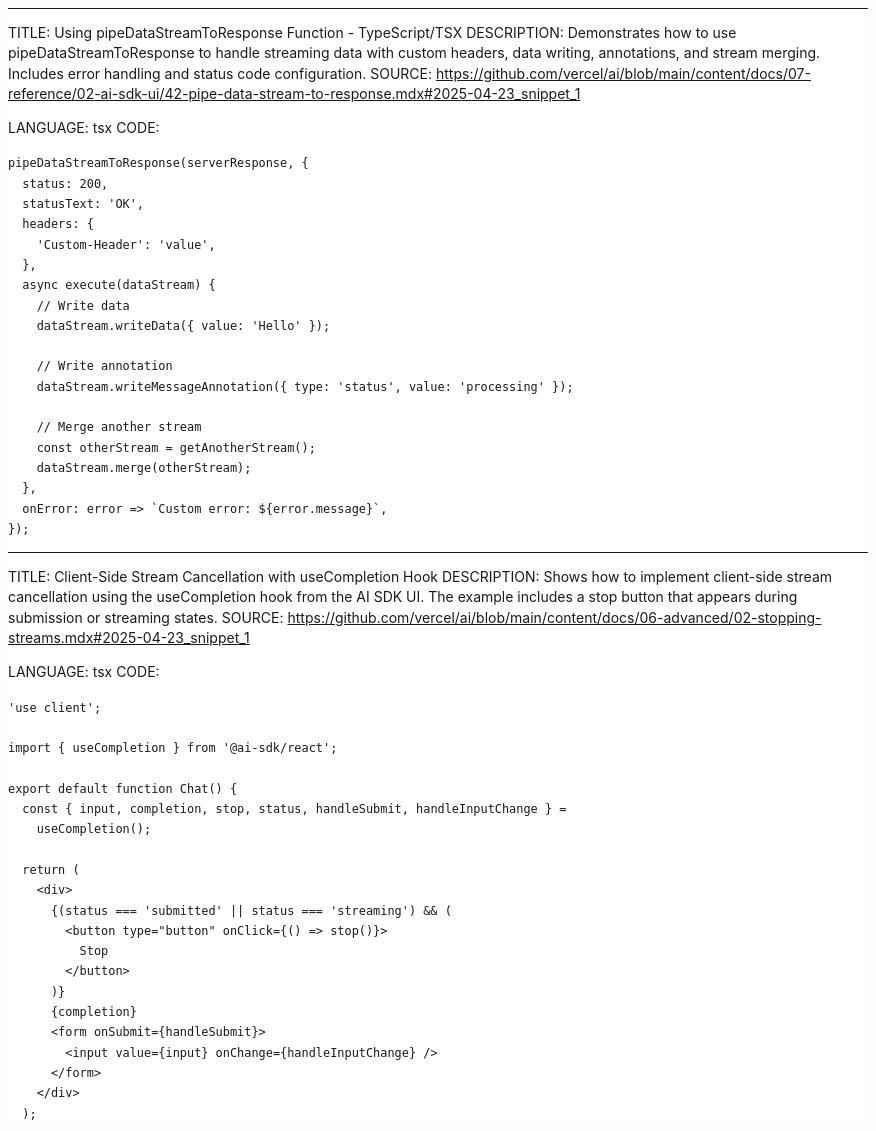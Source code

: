 ----------------------------------------

TITLE: Using pipeDataStreamToResponse Function - TypeScript/TSX
DESCRIPTION: Demonstrates how to use pipeDataStreamToResponse to handle streaming data with custom headers, data writing, annotations, and stream merging. Includes error handling and status code configuration.
SOURCE: https://github.com/vercel/ai/blob/main/content/docs/07-reference/02-ai-sdk-ui/42-pipe-data-stream-to-response.mdx#2025-04-23_snippet_1

LANGUAGE: tsx
CODE:
```
pipeDataStreamToResponse(serverResponse, {
  status: 200,
  statusText: 'OK',
  headers: {
    'Custom-Header': 'value',
  },
  async execute(dataStream) {
    // Write data
    dataStream.writeData({ value: 'Hello' });

    // Write annotation
    dataStream.writeMessageAnnotation({ type: 'status', value: 'processing' });

    // Merge another stream
    const otherStream = getAnotherStream();
    dataStream.merge(otherStream);
  },
  onError: error => `Custom error: ${error.message}`,
});
```

----------------------------------------

TITLE: Client-Side Stream Cancellation with useCompletion Hook
DESCRIPTION: Shows how to implement client-side stream cancellation using the useCompletion hook from the AI SDK UI. The example includes a stop button that appears during submission or streaming states.
SOURCE: https://github.com/vercel/ai/blob/main/content/docs/06-advanced/02-stopping-streams.mdx#2025-04-23_snippet_1

LANGUAGE: tsx
CODE:
```
'use client';

import { useCompletion } from '@ai-sdk/react';

export default function Chat() {
  const { input, completion, stop, status, handleSubmit, handleInputChange } =
    useCompletion();

  return (
    <div>
      {(status === 'submitted' || status === 'streaming') && (
        <button type="button" onClick={() => stop()}>
          Stop
        </button>
      )}
      {completion}
      <form onSubmit={handleSubmit}>
        <input value={input} onChange={handleInputChange} />
      </form>
    </div>
  );
```